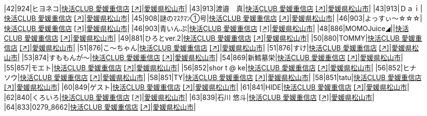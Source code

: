 |42|924|<span class="rank-name-dl">ヒヨネコ</span>|<a href="/darts/rank/shops/a7678752fce3b26b774c926eb736cb5a.html">快活CLUB 愛媛重信店</a> <a href="https://search.dartslive.com/jp/shop/a7678752fce3b26b774c926eb736cb5a">[↗]</a>|<a href="/darts/rank/愛媛県/松山市">愛媛県松山市</a>|
|43|913|<span class="rank-name-dl">渡邉　真</span>|<a href="/darts/rank/shops/a7678752fce3b26b774c926eb736cb5a.html">快活CLUB 愛媛重信店</a> <a href="https://search.dartslive.com/jp/shop/a7678752fce3b26b774c926eb736cb5a">[↗]</a>|<a href="/darts/rank/愛媛県/松山市">愛媛県松山市</a>|
|43|913|<span class="rank-name-dl">Ｄａｉ</span>|<a href="/darts/rank/shops/a7678752fce3b26b774c926eb736cb5a.html">快活CLUB 愛媛重信店</a> <a href="https://search.dartslive.com/jp/shop/a7678752fce3b26b774c926eb736cb5a">[↗]</a>|<a href="/darts/rank/愛媛県/松山市">愛媛県松山市</a>|
|45|908|<span class="rank-name-dl">謎のﾏｽｸﾏﾝ①号</span>|<a href="/darts/rank/shops/a7678752fce3b26b774c926eb736cb5a.html">快活CLUB 愛媛重信店</a> <a href="https://search.dartslive.com/jp/shop/a7678752fce3b26b774c926eb736cb5a">[↗]</a>|<a href="/darts/rank/愛媛県/松山市">愛媛県松山市</a>|
|46|903|<span class="rank-name-dl">よっすぃ～☆☆☆</span>|<a href="/darts/rank/shops/a7678752fce3b26b774c926eb736cb5a.html">快活CLUB 愛媛重信店</a> <a href="https://search.dartslive.com/jp/shop/a7678752fce3b26b774c926eb736cb5a">[↗]</a>|<a href="/darts/rank/愛媛県/松山市">愛媛県松山市</a>|
|46|903|<span class="rank-name-pd">青いんぷ</span>|<a href="/darts/rank/shops/62963.html">快活CLUB 愛媛重信店</a> <a href="https://vs.phoenixdarts.com/jp/shop/shopDetailInfo/s_62963?s_seq=62963">[↗]</a>|<a href="/darts/rank/愛媛県/松山市">愛媛県松山市</a>|
|48|886|<span class="rank-name-dl">MOMOJuice◢&#124;</span>|<a href="/darts/rank/shops/a7678752fce3b26b774c926eb736cb5a.html">快活CLUB 愛媛重信店</a> <a href="https://search.dartslive.com/jp/shop/a7678752fce3b26b774c926eb736cb5a">[↗]</a>|<a href="/darts/rank/愛媛県/松山市">愛媛県松山市</a>|
|49|881|<span class="rank-name-dl">ひろとver.2</span>|<a href="/darts/rank/shops/a7678752fce3b26b774c926eb736cb5a.html">快活CLUB 愛媛重信店</a> <a href="https://search.dartslive.com/jp/shop/a7678752fce3b26b774c926eb736cb5a">[↗]</a>|<a href="/darts/rank/愛媛県/松山市">愛媛県松山市</a>|
|50|880|<span class="rank-name-dl">TOMMY</span>|<a href="/darts/rank/shops/a7678752fce3b26b774c926eb736cb5a.html">快活CLUB 愛媛重信店</a> <a href="https://search.dartslive.com/jp/shop/a7678752fce3b26b774c926eb736cb5a">[↗]</a>|<a href="/darts/rank/愛媛県/松山市">愛媛県松山市</a>|
|51|876|<span class="rank-name-dl">こ〜ちゃん</span>|<a href="/darts/rank/shops/a7678752fce3b26b774c926eb736cb5a.html">快活CLUB 愛媛重信店</a> <a href="https://search.dartslive.com/jp/shop/a7678752fce3b26b774c926eb736cb5a">[↗]</a>|<a href="/darts/rank/愛媛県/松山市">愛媛県松山市</a>|
|51|876|<span class="rank-name-dl">すけ</span>|<a href="/darts/rank/shops/a7678752fce3b26b774c926eb736cb5a.html">快活CLUB 愛媛重信店</a> <a href="https://search.dartslive.com/jp/shop/a7678752fce3b26b774c926eb736cb5a">[↗]</a>|<a href="/darts/rank/愛媛県/松山市">愛媛県松山市</a>|
|53|874|<span class="rank-name-dl">すももんが〜</span>|<a href="/darts/rank/shops/a7678752fce3b26b774c926eb736cb5a.html">快活CLUB 愛媛重信店</a> <a href="https://search.dartslive.com/jp/shop/a7678752fce3b26b774c926eb736cb5a">[↗]</a>|<a href="/darts/rank/愛媛県/松山市">愛媛県松山市</a>|
|54|869|<span class="rank-name-pd">新鱈墓栄</span>|<a href="/darts/rank/shops/62963.html">快活CLUB 愛媛重信店</a> <a href="https://vs.phoenixdarts.com/jp/shop/shopDetailInfo/s_62963?s_seq=62963">[↗]</a>|<a href="/darts/rank/愛媛県/松山市">愛媛県松山市</a>|
|55|857|<span class="rank-name-pd">モエト</span>|<a href="/darts/rank/shops/62963.html">快活CLUB 愛媛重信店</a> <a href="https://vs.phoenixdarts.com/jp/shop/shopDetailInfo/s_62963?s_seq=62963">[↗]</a>|<a href="/darts/rank/愛媛県/松山市">愛媛県松山市</a>|
|56|852|<span class="rank-name-dl">shor t @ ke</span>|<a href="/darts/rank/shops/a7678752fce3b26b774c926eb736cb5a.html">快活CLUB 愛媛重信店</a> <a href="https://search.dartslive.com/jp/shop/a7678752fce3b26b774c926eb736cb5a">[↗]</a>|<a href="/darts/rank/愛媛県/松山市">愛媛県松山市</a>|
|56|852|<span class="rank-name-dl">ヒナソウ</span>|<a href="/darts/rank/shops/a7678752fce3b26b774c926eb736cb5a.html">快活CLUB 愛媛重信店</a> <a href="https://search.dartslive.com/jp/shop/a7678752fce3b26b774c926eb736cb5a">[↗]</a>|<a href="/darts/rank/愛媛県/松山市">愛媛県松山市</a>|
|58|851|<span class="rank-name-dl">TY</span>|<a href="/darts/rank/shops/a7678752fce3b26b774c926eb736cb5a.html">快活CLUB 愛媛重信店</a> <a href="https://search.dartslive.com/jp/shop/a7678752fce3b26b774c926eb736cb5a">[↗]</a>|<a href="/darts/rank/愛媛県/松山市">愛媛県松山市</a>|
|58|851|<span class="rank-name-pd">tatu</span>|<a href="/darts/rank/shops/62963.html">快活CLUB 愛媛重信店</a> <a href="https://vs.phoenixdarts.com/jp/shop/shopDetailInfo/s_62963?s_seq=62963">[↗]</a>|<a href="/darts/rank/愛媛県/松山市">愛媛県松山市</a>|
|60|849|<span class="rank-name-pd">ゲスト</span>|<a href="/darts/rank/shops/62963.html">快活CLUB 愛媛重信店</a> <a href="https://vs.phoenixdarts.com/jp/shop/shopDetailInfo/s_62963?s_seq=62963">[↗]</a>|<a href="/darts/rank/愛媛県/松山市">愛媛県松山市</a>|
|61|841|<span class="rank-name-pd">HIDE</span>|<a href="/darts/rank/shops/62963.html">快活CLUB 愛媛重信店</a> <a href="https://vs.phoenixdarts.com/jp/shop/shopDetailInfo/s_62963?s_seq=62963">[↗]</a>|<a href="/darts/rank/愛媛県/松山市">愛媛県松山市</a>|
|62|840|<span class="rank-name-dl">くろいろ</span>|<a href="/darts/rank/shops/a7678752fce3b26b774c926eb736cb5a.html">快活CLUB 愛媛重信店</a> <a href="https://search.dartslive.com/jp/shop/a7678752fce3b26b774c926eb736cb5a">[↗]</a>|<a href="/darts/rank/愛媛県/松山市">愛媛県松山市</a>|
|63|839|<span class="rank-name-pd">石川 悠斗</span>|<a href="/darts/rank/shops/62963.html">快活CLUB 愛媛重信店</a> <a href="https://vs.phoenixdarts.com/jp/shop/shopDetailInfo/s_62963?s_seq=62963">[↗]</a>|<a href="/darts/rank/愛媛県/松山市">愛媛県松山市</a>|
|64|833|<span class="rank-name-pd">0279_8662</span>|<a href="/darts/rank/shops/62963.html">快活CLUB 愛媛重信店</a> <a href="https://vs.phoenixdarts.com/jp/shop/shopDetailInfo/s_62963?s_seq=62963">[↗]</a>|<a href="/darts/rank/愛媛県/松山市">愛媛県松山市</a>|